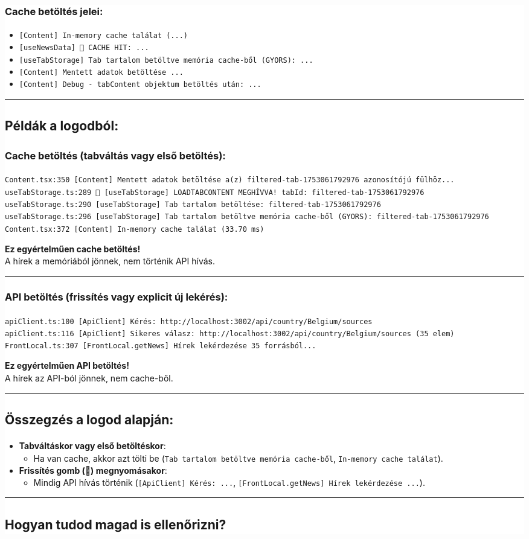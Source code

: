 ### **Cache betöltés jelei:**
- `[Content] In-memory cache találat (...)`
- `[useNewsData] 🎯 CACHE HIT: ...`
- `[useTabStorage] Tab tartalom betöltve memória cache-ből (GYORS): ...`
- `[Content] Mentett adatok betöltése ...`
- `[Content] Debug - tabContent objektum betöltés után: ...`

---

## **Példák a logodból:**

### **Cache betöltés (tabváltás vagy első betöltés):**
```
Content.tsx:350 [Content] Mentett adatok betöltése a(z) filtered-tab-1753061792976 azonosítójú fülhöz...
useTabStorage.ts:289 🚀 [useTabStorage] LOADTABCONTENT MEGHÍVVA! tabId: filtered-tab-1753061792976
useTabStorage.ts:290 [useTabStorage] Tab tartalom betöltése: filtered-tab-1753061792976
useTabStorage.ts:296 [useTabStorage] Tab tartalom betöltve memória cache-ből (GYORS): filtered-tab-1753061792976
Content.tsx:372 [Content] In-memory cache találat (33.70 ms)
```
**Ez egyértelműen cache betöltés!**  
A hírek a memóriából jönnek, nem történik API hívás.

---

### **API betöltés (frissítés vagy explicit új lekérés):**
```
apiClient.ts:100 [ApiClient] Kérés: http://localhost:3002/api/country/Belgium/sources
apiClient.ts:116 [ApiClient] Sikeres válasz: http://localhost:3002/api/country/Belgium/sources (35 elem)
FrontLocal.ts:307 [FrontLocal.getNews] Hírek lekérdezése 35 forrásból...
```
**Ez egyértelműen API betöltés!**  
A hírek az API-ból jönnek, nem cache-ből.

---

## **Összegzés a logod alapján:**

- **Tabváltáskor vagy első betöltéskor**:  
  - Ha van cache, akkor azt tölti be (`Tab tartalom betöltve memória cache-ből`, `In-memory cache találat`).
- **Frissítés gomb (🔄) megnyomásakor**:  
  - Mindig API hívás történik (`[ApiClient] Kérés: ...`, `[FrontLocal.getNews] Hírek lekérdezése ...`).

---

## **Hogyan tudod magad is ellenőrizni?**
